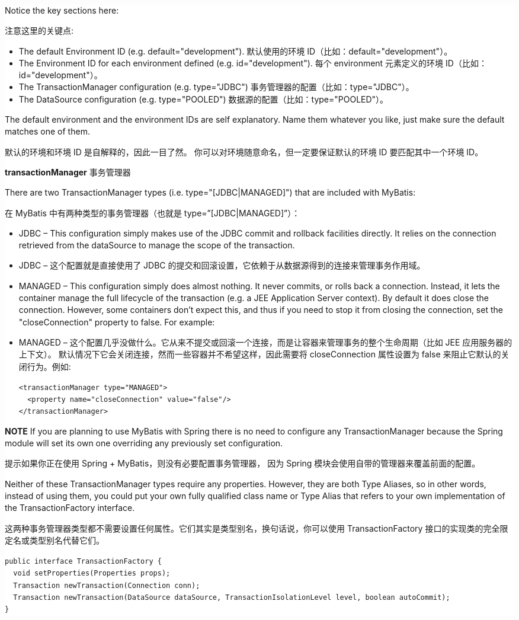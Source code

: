 Notice the key sections here:

注意这里的关键点:

* The default Environment ID (e.g. default="development"). 默认使用的环境 ID（比如：default="development"）。
* The Environment ID for each environment defined (e.g. id="development"). 每个 environment 元素定义的环境 ID（比如：id="development"）。
* The TransactionManager configuration (e.g. type="JDBC") 事务管理器的配置（比如：type="JDBC"）。
* The DataSource configuration (e.g. type="POOLED") 数据源的配置（比如：type="POOLED"）。

The default environment and the environment IDs are self explanatory. Name them whatever you like, just make sure the default matches one of them.

默认的环境和环境 ID 是自解释的，因此一目了然。 你可以对环境随意命名，但一定要保证默认的环境 ID 要匹配其中一个环境 ID。

**transactionManager** 事务管理器


There are two TransactionManager types (i.e. type="[JDBC|MANAGED]") that are included with MyBatis:

在 MyBatis 中有两种类型的事务管理器（也就是 type=”[JDBC|MANAGED]”）：

* JDBC – This configuration simply makes use of the JDBC commit and rollback facilities directly. It relies on the connection retrieved from the dataSource to manage the scope of the transaction.
* JDBC – 这个配置就是直接使用了 JDBC 的提交和回滚设置，它依赖于从数据源得到的连接来管理事务作用域。
* MANAGED – This configuration simply does almost nothing. It never commits, or rolls back a connection. Instead, it lets the container manage the full lifecycle of the transaction (e.g. a JEE Application Server context). By default it does close the connection. However, some containers don’t expect this, and thus if you need to stop it from closing the connection, set the "closeConnection" property to false. For example:
* MANAGED – 这个配置几乎没做什么。它从来不提交或回滚一个连接，而是让容器来管理事务的整个生命周期（比如 JEE 应用服务器的上下文）。 默认情况下它会关闭连接，然而一些容器并不希望这样，因此需要将 closeConnection 属性设置为 false 来阻止它默认的关闭行为。例如:

    ```
    <transactionManager type="MANAGED">
      <property name="closeConnection" value="false"/>
    </transactionManager>
    ```

**NOTE** If you are planning to use MyBatis with Spring there is no need to configure any TransactionManager because the Spring module will set its own one overriding any previously set configuration.

提示如果你正在使用 Spring + MyBatis，则没有必要配置事务管理器， 因为 Spring 模块会使用自带的管理器来覆盖前面的配置。

Neither of these TransactionManager types require any properties. However, they are both Type Aliases, so in other words, instead of using them, you could put your own fully qualified class name or Type Alias that refers to your own implementation of the TransactionFactory interface.

这两种事务管理器类型都不需要设置任何属性。它们其实是类型别名，换句话说，你可以使用 TransactionFactory 接口的实现类的完全限定名或类型别名代替它们。

```
public interface TransactionFactory {
  void setProperties(Properties props);
  Transaction newTransaction(Connection conn);
  Transaction newTransaction(DataSource dataSource, TransactionIsolationLevel level, boolean autoCommit);
}
```
